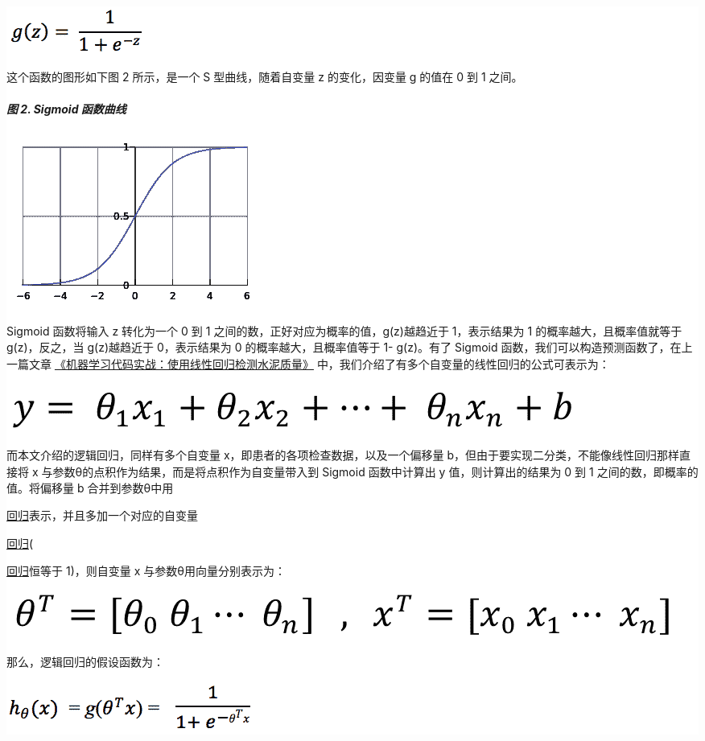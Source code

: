 ![辑回归](img/83db8c16d93884184d632fe52d345e65.png)

这个函数的图形如下图 2 所示，是一个 S 型曲线，随着自变量 z 的变化，因变量 g 的值在 0 到 1 之间。

##### 图 2\. Sigmoid 函数曲线

![图 2\. Sigmoid 函数曲线](img/d7dac027b6d7c245d39f2f8f5e59a042.png)

Sigmoid 函数将输入 z 转化为一个 0 到 1 之间的数，正好对应为概率的值，g(z)越趋近于 1，表示结果为 1 的概率越大，且概率值就等于 g(z)，反之，当 g(z)越趋近于 0，表示结果为 0 的概率越大，且概率值等于 1- g(z)。有了 Sigmoid 函数，我们可以构造预测函数了，在上一篇文章 [《机器学习代码实战：使用线性回归检测水泥质量》](https://www.ibm.com/developerworks/cn/analytics/library/ba-lo-machine-learning-cement-quality/index.html) 中，我们介绍了有多个自变量的线性回归的公式可表示为：

![回归](img/238b0e8edd33624dc1816bdfbc05a4e4.png)

而本文介绍的逻辑回归，同样有多个自变量 x，即患者的各项检查数据，以及一个偏移量 b，但由于要实现二分类，不能像线性回归那样直接将 x 与参数θ的点积作为结果，而是将点积作为自变量带入到 Sigmoid 函数中计算出 y 值，则计算出的结果为 0 到 1 之间的数，即概率的值。将偏移量 b 合并到参数θ中用

[回归](https://developer.ibm.com/developer/default/articles/ba-lo-ml-use-logistic-regression/images/image006.png)表示，并且多加一个对应的自变量

[回归](https://developer.ibm.com/developer/default/articles/ba-lo-ml-use-logistic-regression/images/image007.png)(

[回归](https://developer.ibm.com/developer/default/articles/ba-lo-ml-use-logistic-regression/images/image007.png)恒等于 1)，则自变量 x 与参数θ用向量分别表示为：

![回归](img/433c11b6c9fc66af4cd8ba6006fc81ca.png)

那么，逻辑回归的假设函数为：

![回归](img/a9bdd10e887155fefefb2fb214d849ff.png)
